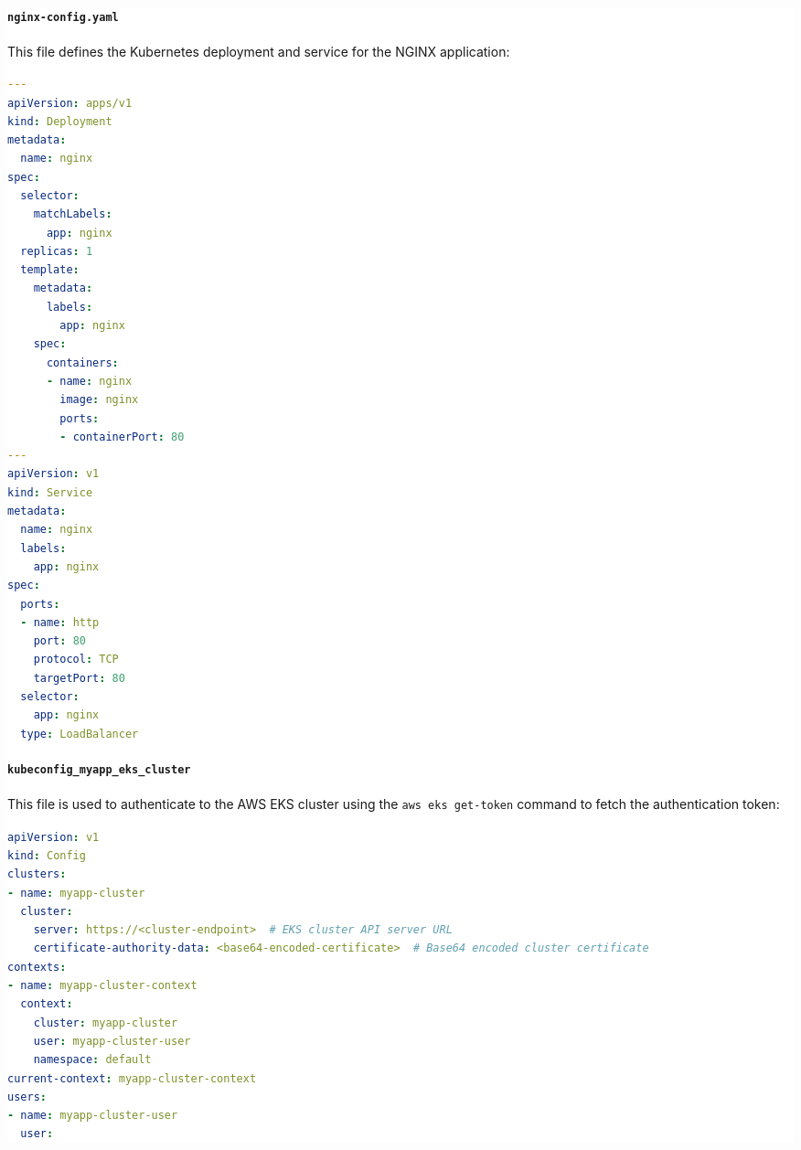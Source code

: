 #### `nginx-config.yaml`

This file defines the Kubernetes deployment and service for the NGINX application:

```yaml
---
apiVersion: apps/v1
kind: Deployment
metadata:
  name: nginx
spec:
  selector:
    matchLabels:
      app: nginx
  replicas: 1
  template:
    metadata:
      labels:
        app: nginx
    spec:
      containers:
      - name: nginx
        image: nginx
        ports:
        - containerPort: 80
---
apiVersion: v1
kind: Service
metadata:
  name: nginx
  labels:
    app: nginx
spec:
  ports:
  - name: http
    port: 80
    protocol: TCP
    targetPort: 80
  selector:
    app: nginx
  type: LoadBalancer
```

#### `kubeconfig_myapp_eks_cluster`

This file is used to authenticate to the AWS EKS cluster using the `aws eks get-token` command to fetch the authentication token:

```yaml
apiVersion: v1
kind: Config
clusters:
- name: myapp-cluster
  cluster:
    server: https://<cluster-endpoint>  # EKS cluster API server URL
    certificate-authority-data: <base64-encoded-certificate>  # Base64 encoded cluster certificate
contexts:
- name: myapp-cluster-context
  context:
    cluster: myapp-cluster
    user: myapp-cluster-user
    namespace: default
current-context: myapp-cluster-context
users:
- name: myapp-cluster-user
  user:
```